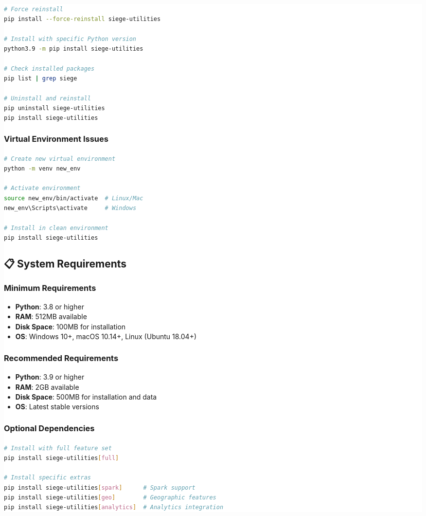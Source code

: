 ```bash
# Force reinstall
pip install --force-reinstall siege-utilities

# Install with specific Python version
python3.9 -m pip install siege-utilities

# Check installed packages
pip list | grep siege

# Uninstall and reinstall
pip uninstall siege-utilities
pip install siege-utilities
```

### **Virtual Environment Issues**

```bash
# Create new virtual environment
python -m venv new_env

# Activate environment
source new_env/bin/activate  # Linux/Mac
new_env\Scripts\activate     # Windows

# Install in clean environment
pip install siege-utilities
```

## 📋 **System Requirements**

### **Minimum Requirements**
- **Python**: 3.8 or higher
- **RAM**: 512MB available
- **Disk Space**: 100MB for installation
- **OS**: Windows 10+, macOS 10.14+, Linux (Ubuntu 18.04+)

### **Recommended Requirements**
- **Python**: 3.9 or higher
- **RAM**: 2GB available
- **Disk Space**: 500MB for installation and data
- **OS**: Latest stable versions

### **Optional Dependencies**
```bash
# Install with full feature set
pip install siege-utilities[full]

# Install specific extras
pip install siege-utilities[spark]      # Spark support
pip install siege-utilities[geo]        # Geographic features
pip install siege-utilities[analytics]  # Analytics integration
```
